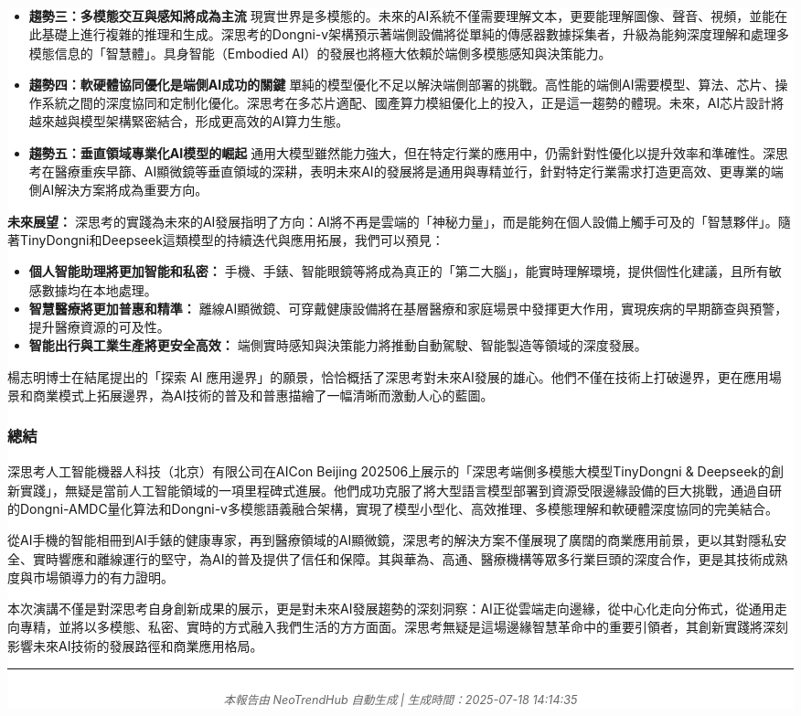 *   **趨勢三：多模態交互與感知將成為主流**
    現實世界是多模態的。未來的AI系統不僅需要理解文本，更要能理解圖像、聲音、視頻，並能在此基礎上進行複雜的推理和生成。深思考的Dongni-v架構預示著端側設備將從單純的傳感器數據採集者，升級為能夠深度理解和處理多模態信息的「智慧體」。具身智能（Embodied AI）的發展也將極大依賴於端側多模態感知與決策能力。

*   **趨勢四：軟硬體協同優化是端側AI成功的關鍵**
    單純的模型優化不足以解決端側部署的挑戰。高性能的端側AI需要模型、算法、芯片、操作系統之間的深度協同和定制化優化。深思考在多芯片適配、國產算力模組優化上的投入，正是這一趨勢的體現。未來，AI芯片設計將越來越與模型架構緊密結合，形成更高效的AI算力生態。

*   **趨勢五：垂直領域專業化AI模型的崛起**
    通用大模型雖然能力強大，但在特定行業的應用中，仍需針對性優化以提升效率和準確性。深思考在醫療重疾早篩、AI顯微鏡等垂直領域的深耕，表明未來AI的發展將是通用與專精並行，針對特定行業需求打造更高效、更專業的端側AI解決方案將成為重要方向。

**未來展望：**
深思考的實踐為未來的AI發展指明了方向：AI將不再是雲端的「神秘力量」，而是能夠在個人設備上觸手可及的「智慧夥伴」。隨著TinyDongni和Deepseek這類模型的持續迭代與應用拓展，我們可以預見：
*   **個人智能助理將更加智能和私密：** 手機、手錶、智能眼鏡等將成為真正的「第二大腦」，能實時理解環境，提供個性化建議，且所有敏感數據均在本地處理。
*   **智慧醫療將更加普惠和精準：** 離線AI顯微鏡、可穿戴健康設備將在基層醫療和家庭場景中發揮更大作用，實現疾病的早期篩查與預警，提升醫療資源的可及性。
*   **智能出行與工業生產將更安全高效：** 端側實時感知與決策能力將推動自動駕駛、智能製造等領域的深度發展。

楊志明博士在結尾提出的「探索 AI 應用邊界」的願景，恰恰概括了深思考對未來AI發展的雄心。他們不僅在技術上打破邊界，更在應用場景和商業模式上拓展邊界，為AI技術的普及和普惠描繪了一幅清晰而激動人心的藍圖。

### **總結**

深思考人工智能機器人科技（北京）有限公司在AICon Beijing 202506上展示的「深思考端側多模態大模型TinyDongni & Deepseek的創新實踐」，無疑是當前人工智能領域的一項里程碑式進展。他們成功克服了將大型語言模型部署到資源受限邊緣設備的巨大挑戰，通過自研的Dongni-AMDC量化算法和Dongni-v多模態語義融合架構，實現了模型小型化、高效推理、多模態理解和軟硬體深度協同的完美結合。

從AI手機的智能相冊到AI手錶的健康專家，再到醫療領域的AI顯微鏡，深思考的解決方案不僅展現了廣闊的商業應用前景，更以其對隱私安全、實時響應和離線運行的堅守，為AI的普及提供了信任和保障。其與華為、高通、醫療機構等眾多行業巨頭的深度合作，更是其技術成熟度與市場領導力的有力證明。

本次演講不僅是對深思考自身創新成果的展示，更是對未來AI發展趨勢的深刻洞察：AI正從雲端走向邊緣，從中心化走向分佈式，從通用走向專精，並將以多模態、私密、實時的方式融入我們生活的方方面面。深思考無疑是這場邊緣智慧革命中的重要引領者，其創新實踐將深刻影響未來AI技術的發展路徑和商業應用格局。

---

<div style="text-align: center; color: #666; font-size: 0.9em; margin-top: 2em;">
<em>本報告由 NeoTrendHub 自動生成 | 生成時間：2025-07-18 14:14:35</em>
</div>
